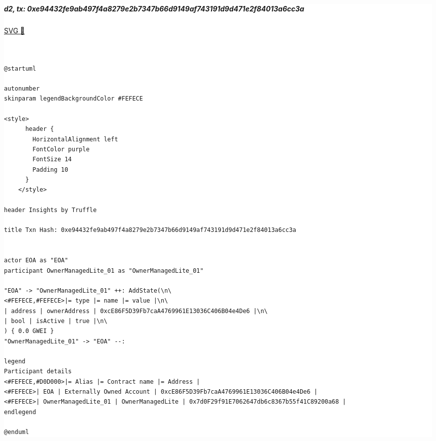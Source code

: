 ##### d2, tx: 0xe94432fe9ab497f4a8279e2b7347b66d9149af743191d9d471e2f84013a6cc3a

[SVG :telescope:](https://www.planttext.com/api/plantuml/svg/bLDTJzim57tthxXYBviOcvEuJerOHMYJWRG9993sWZJTn4wnS9tASLWBtN-V6qBLQNrP7dpjw_lXSyuD8UUjH-UxXI44Ez_ORb4gHzf7RPVeS056pPML5rWzpbtJMJbjJEFWNP4N-JGdvAprQwCc1FhlGQ5K3bw68y1bu_HpOpsQpEYvNIZhGyNQxmAASFbQSjcvfL5_NTpgPmKHs_bkK4fjvn3HmVMxjsUVXqUGeV-LRVNymRTGhk7ETNKTwXAllL5mjx9mYUt3AT2L4embSQq4baoaDSDnd0eLbsd2qf9pAI8ci4vP4eb82idIICNrcD4eGLvL2P90MUN3q_Fh3B25es2FIA3DwqelCK2z_cML-uuMvqf-qrxzf54VUC1_H4YV3oUJm_TmV7mAcPIt7hrwVs_loTcWmiV1JZPVmA-N2eArkEZj4vekRBRX6mZqETMsi85cso3R7UcgoiUy6CqIKPHfXHbBkH0yogE49dpAAB-WJB6Puc-bogOn8L6tMUNrK-W0thqr-W0lG3zH-FeZlmeI7KQpXVcAz-GK27aTCtApHvvK7hLfzs3Ew8nIkeKPfYdm63RJC2OkgB03l0ErovjiUe72klBAMJHctGiZ8QkgCDB-FmdOBtn8u7-zVODKqY8MjOZobFAOirIMl1edF2r7evf5qx68AKK-3Wq24mCVv3oiuUVy0m00)


```plantuml


@startuml

autonumber
skinparam legendBackgroundColor #FEFECE

<style>
      header {
        HorizontalAlignment left
        FontColor purple
        FontSize 14
        Padding 10
      }
    </style>

header Insights by Truffle

title Txn Hash: 0xe94432fe9ab497f4a8279e2b7347b66d9149af743191d9d471e2f84013a6cc3a


actor EOA as "EOA"
participant OwnerManagedLite_01 as "OwnerManagedLite_01"

"EOA" -> "OwnerManagedLite_01" ++: AddState(\n\
<#FEFECE,#FEFECE>|= type |= name |= value |\n\
| address | ownerAddress | 0xcE86F5D39Fb7caA4769961E13036C406B04e4De6 |\n\
| bool | isActive | true |\n\
) { 0.0 GWEI }
"OwnerManagedLite_01" -> "EOA" --: 

legend
Participant details
<#FEFECE,#D0D000>|= Alias |= Contract name |= Address |
<#FEFECE>| EOA | Externally Owned Account | 0xcE86F5D39Fb7caA4769961E13036C406B04e4De6 |
<#FEFECE>| OwnerManagedLite_01 | OwnerManagedLite | 0x7d0F29f91E7062647db6c8367b55f41C89200a68 |
endlegend

@enduml
```
